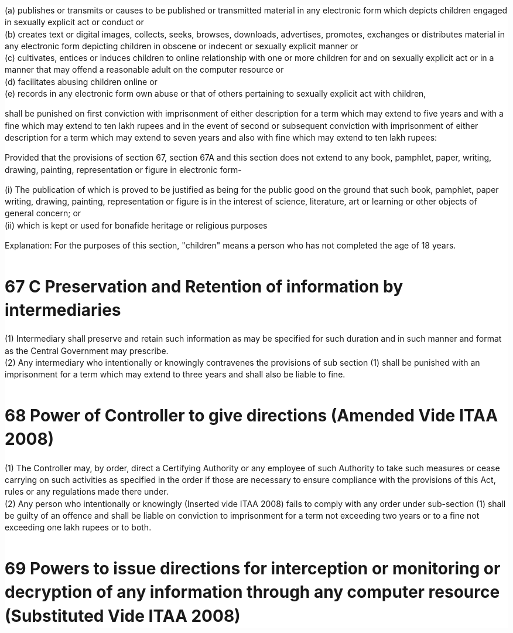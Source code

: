 (a) publishes or transmits or causes to be published or transmitted material in any electronic form which depicts children engaged in sexually explicit act or conduct or  
(b) creates text or digital images, collects, seeks, browses, downloads, advertises, promotes, exchanges or distributes material in any electronic form depicting children in obscene or indecent or sexually explicit manner or  
(c) cultivates, entices or induces children to online relationship with one or more children for and on sexually explicit act or in a manner that may offend a reasonable adult on the computer resource or  
(d) facilitates abusing children online or  
(e) records in any electronic form own abuse or that of others pertaining to sexually explicit act with children,

shall be punished on first conviction with imprisonment of either description for a term which may extend to five years and with a fine which may extend to ten lakh rupees and in the event of second or subsequent conviction with imprisonment of either description for a term which may extend to seven years and also with fine which may extend to ten lakh rupees:

Provided that the provisions of section 67, section 67A and this section does not extend to any book, pamphlet, paper, writing, drawing, painting, representation or figure in electronic form-

(i) The publication of which is proved to be justified as being for the public good on the ground that such book, pamphlet, paper writing, drawing, painting, representation or figure is in the interest of science, literature, art or learning or other objects of general concern; or  
(ii) which is kept or used for bonafide heritage or religious purposes

Explanation: For the purposes of this section, "children" means a person who has not completed the age of 18 years.

# 67 C Preservation and Retention of information by intermediaries

(1) Intermediary shall preserve and retain such information as may be specified for such duration and in such manner and format as the Central Government may prescribe.  
(2) Any intermediary who intentionally or knowingly contravenes the provisions of sub section (1) shall be punished with an imprisonment for a term which may extend to three years and shall also be liable to fine.

# 68 Power of Controller to give directions (Amended Vide ITAA 2008)

(1) The Controller may, by order, direct a Certifying Authority or any employee of such Authority to take such measures or cease carrying on such activities as specified in the order if those are necessary to ensure compliance with the provisions of this Act, rules or any regulations made there under.  
(2) Any person who intentionally or knowingly (Inserted vide ITAA 2008) fails to comply with any order under sub-section (1) shall be guilty of an offence and shall be liable on conviction to imprisonment for a term not exceeding two years or to a fine not exceeding one lakh rupees or to both.

# 69 Powers to issue directions for interception or monitoring or decryption of any information through any computer resource (Substituted Vide ITAA 2008)
